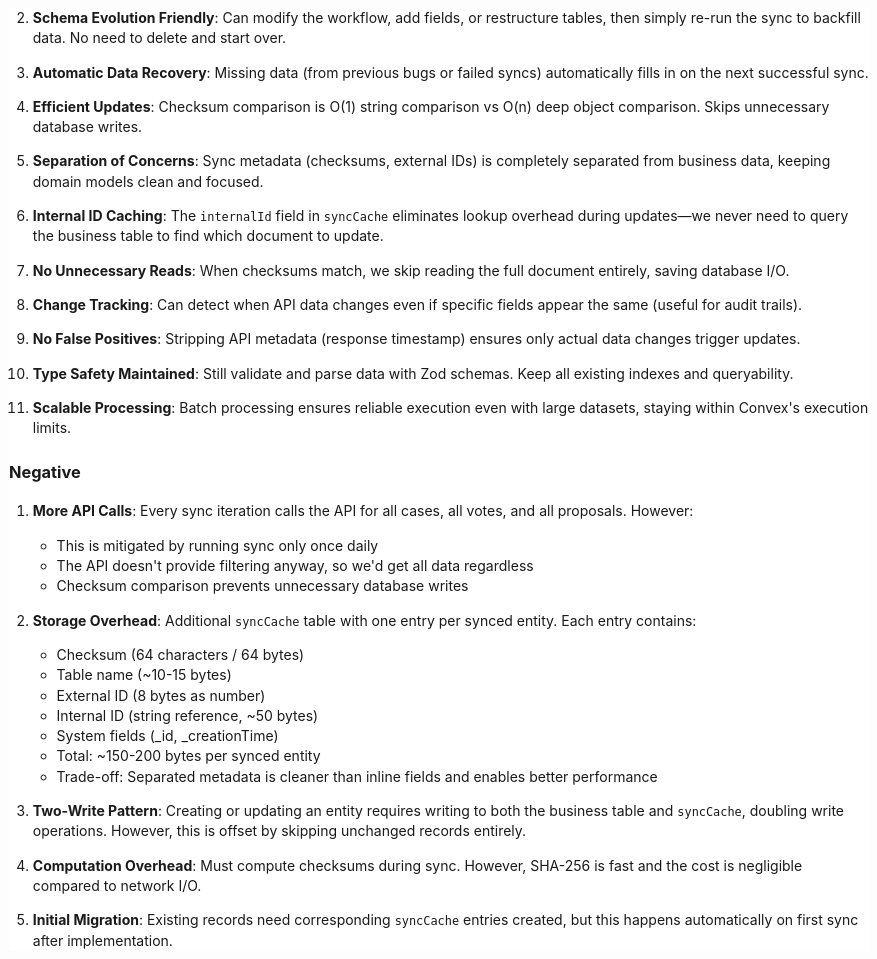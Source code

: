 2. **Schema Evolution Friendly**: Can modify the workflow, add fields, or restructure tables, then simply re-run the sync to backfill data. No need to delete and start over.

3. **Automatic Data Recovery**: Missing data (from previous bugs or failed syncs) automatically fills in on the next successful sync.

4. **Efficient Updates**: Checksum comparison is O(1) string comparison vs O(n) deep object comparison. Skips unnecessary database writes.

5. **Separation of Concerns**: Sync metadata (checksums, external IDs) is completely separated from business data, keeping domain models clean and focused.

6. **Internal ID Caching**: The `internalId` field in `syncCache` eliminates lookup overhead during updates—we never need to query the business table to find which document to update.

7. **No Unnecessary Reads**: When checksums match, we skip reading the full document entirely, saving database I/O.

8. **Change Tracking**: Can detect when API data changes even if specific fields appear the same (useful for audit trails).

9. **No False Positives**: Stripping API metadata (response timestamp) ensures only actual data changes trigger updates.

10. **Type Safety Maintained**: Still validate and parse data with Zod schemas. Keep all existing indexes and queryability.

11. **Scalable Processing**: Batch processing ensures reliable execution even with large datasets, staying within Convex's execution limits.

### Negative

1. **More API Calls**: Every sync iteration calls the API for all cases, all votes, and all proposals. However:
   - This is mitigated by running sync only once daily
   - The API doesn't provide filtering anyway, so we'd get all data regardless
   - Checksum comparison prevents unnecessary database writes

2. **Storage Overhead**: Additional `syncCache` table with one entry per synced entity. Each entry contains:
   - Checksum (64 characters / 64 bytes)
   - Table name (~10-15 bytes)
   - External ID (8 bytes as number)
   - Internal ID (string reference, ~50 bytes)
   - System fields (\_id, \_creationTime)
   - Total: ~150-200 bytes per synced entity
   - Trade-off: Separated metadata is cleaner than inline fields and enables better performance

3. **Two-Write Pattern**: Creating or updating an entity requires writing to both the business table and `syncCache`, doubling write operations. However, this is offset by skipping unchanged records entirely.

4. **Computation Overhead**: Must compute checksums during sync. However, SHA-256 is fast and the cost is negligible compared to network I/O.

5. **Initial Migration**: Existing records need corresponding `syncCache` entries created, but this happens automatically on first sync after implementation.

